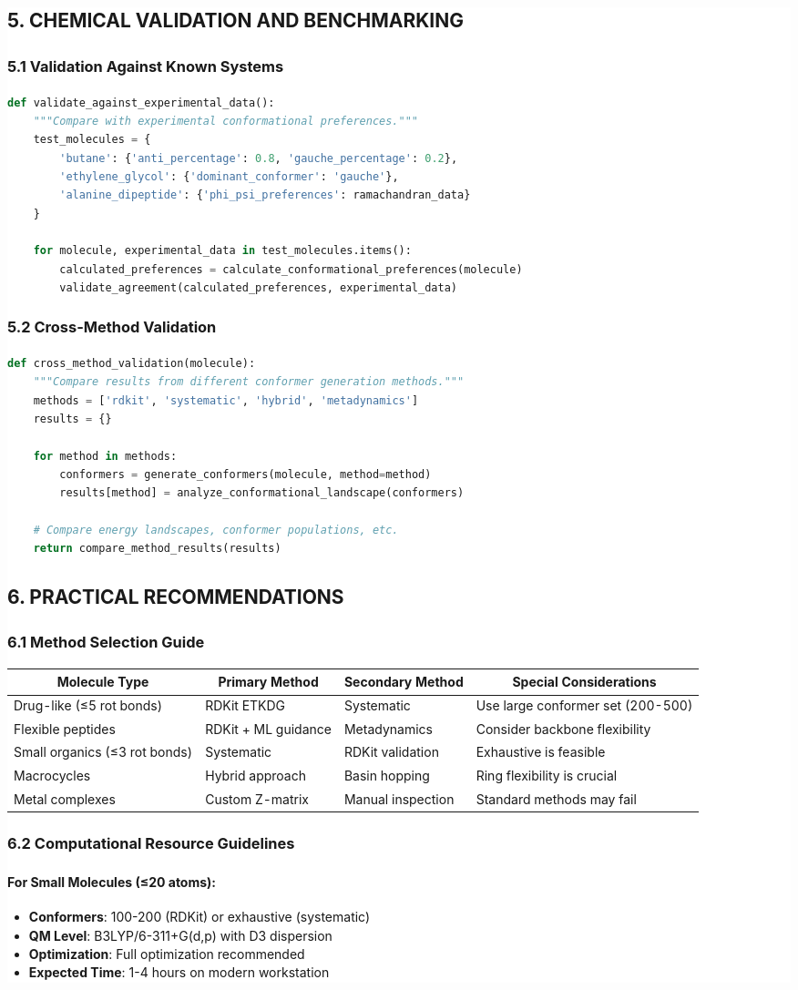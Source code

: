 ## **5. CHEMICAL VALIDATION AND BENCHMARKING**

### **5.1 Validation Against Known Systems**
```python
def validate_against_experimental_data():
    """Compare with experimental conformational preferences."""
    test_molecules = {
        'butane': {'anti_percentage': 0.8, 'gauche_percentage': 0.2},
        'ethylene_glycol': {'dominant_conformer': 'gauche'},
        'alanine_dipeptide': {'phi_psi_preferences': ramachandran_data}
    }
    
    for molecule, experimental_data in test_molecules.items():
        calculated_preferences = calculate_conformational_preferences(molecule)
        validate_agreement(calculated_preferences, experimental_data)
```

### **5.2 Cross-Method Validation**
```python
def cross_method_validation(molecule):
    """Compare results from different conformer generation methods."""
    methods = ['rdkit', 'systematic', 'hybrid', 'metadynamics']
    results = {}
    
    for method in methods:
        conformers = generate_conformers(molecule, method=method)
        results[method] = analyze_conformational_landscape(conformers)
    
    # Compare energy landscapes, conformer populations, etc.
    return compare_method_results(results)
```

## **6. PRACTICAL RECOMMENDATIONS**

### **6.1 Method Selection Guide**

| Molecule Type | Primary Method | Secondary Method | Special Considerations |
|---------------|----------------|------------------|----------------------|
| Drug-like (≤5 rot bonds) | RDKit ETKDG | Systematic | Use large conformer set (200-500) |
| Flexible peptides | RDKit + ML guidance | Metadynamics | Consider backbone flexibility |
| Small organics (≤3 rot bonds) | Systematic | RDKit validation | Exhaustive is feasible |
| Macrocycles | Hybrid approach | Basin hopping | Ring flexibility is crucial |
| Metal complexes | Custom Z-matrix | Manual inspection | Standard methods may fail |

### **6.2 Computational Resource Guidelines**

#### **For Small Molecules (≤20 atoms):**
- **Conformers**: 100-200 (RDKit) or exhaustive (systematic)
- **QM Level**: B3LYP/6-311+G(d,p) with D3 dispersion
- **Optimization**: Full optimization recommended
- **Expected Time**: 1-4 hours on modern workstation
